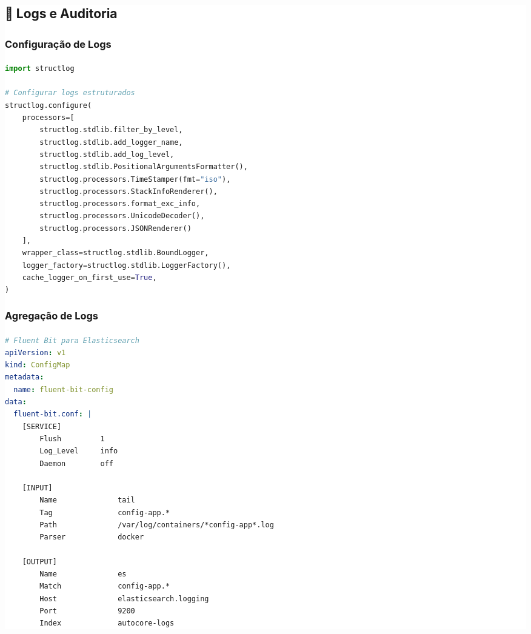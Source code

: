 ## 📝 Logs e Auditoria

### Configuração de Logs
```python
import structlog

# Configurar logs estruturados
structlog.configure(
    processors=[
        structlog.stdlib.filter_by_level,
        structlog.stdlib.add_logger_name,
        structlog.stdlib.add_log_level,
        structlog.stdlib.PositionalArgumentsFormatter(),
        structlog.processors.TimeStamper(fmt="iso"),
        structlog.processors.StackInfoRenderer(),
        structlog.processors.format_exc_info,
        structlog.processors.UnicodeDecoder(),
        structlog.processors.JSONRenderer()
    ],
    wrapper_class=structlog.stdlib.BoundLogger,
    logger_factory=structlog.stdlib.LoggerFactory(),
    cache_logger_on_first_use=True,
)
```

### Agregação de Logs
```yaml
# Fluent Bit para Elasticsearch
apiVersion: v1
kind: ConfigMap
metadata:
  name: fluent-bit-config
data:
  fluent-bit.conf: |
    [SERVICE]
        Flush         1
        Log_Level     info
        Daemon        off
        
    [INPUT]
        Name              tail
        Tag               config-app.*
        Path              /var/log/containers/*config-app*.log
        Parser            docker
        
    [OUTPUT]
        Name              es
        Match             config-app.*
        Host              elasticsearch.logging
        Port              9200
        Index             autocore-logs
```
